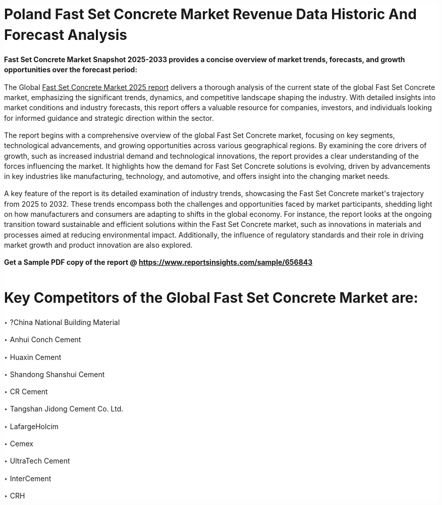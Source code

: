 # Poland Fast Set Concrete Market Revenue Data Historic And Forecast Analysis

<strong>Fast Set Concrete Market Snapshot 2025-2033 provides a concise overview of market trends, forecasts, and growth opportunities over the forecast period:</strong>

The Global <a href=https://www.reportsinsights.com/sample/656843>Fast Set Concrete Market 2025 report</a> delivers a thorough analysis of the current state of the global Fast Set Concrete market, emphasizing the significant trends, dynamics, and competitive landscape shaping the industry. With detailed insights into market conditions and industry forecasts, this report offers a valuable resource for companies, investors, and individuals looking for informed guidance and strategic direction within the sector.

The report begins with a comprehensive overview of the global Fast Set Concrete market, focusing on key segments, technological advancements, and growing opportunities across various geographical regions. By examining the core drivers of growth, such as increased industrial demand and technological innovations, the report provides a clear understanding of the forces influencing the market. It highlights how the demand for Fast Set Concrete solutions is evolving, driven by advancements in key industries like manufacturing, technology, and automotive, and offers insight into the changing market needs.

A key feature of the report is its detailed examination of industry trends, showcasing the Fast Set Concrete market's trajectory from 2025 to 2032. These trends encompass both the challenges and opportunities faced by market participants, shedding light on how manufacturers and consumers are adapting to shifts in the global economy. For instance, the report looks at the ongoing transition toward sustainable and efficient solutions within the Fast Set Concrete market, such as innovations in materials and processes aimed at reducing environmental impact. Additionally, the influence of regulatory standards and their role in driving market growth and product innovation are also explored.

<strong>Get a Sample PDF copy of the report @ <a href=https://www.reportsinsights.com/sample/656843>https://www.reportsinsights.com/sample/656843</a></strong>

# <strong>Key Competitors of the Global Fast Set Concrete Market are:</strong>

‣ ?China National Building Material

‣ Anhui Conch Cement

‣ Huaxin Cement

‣ Shandong Shanshui Cement

‣ CR Cement

‣ Tangshan Jidong Cement Co. Ltd.

‣ LafargeHolcim

‣ Cemex

‣ UltraTech Cement

‣ InterCement

‣ CRH
